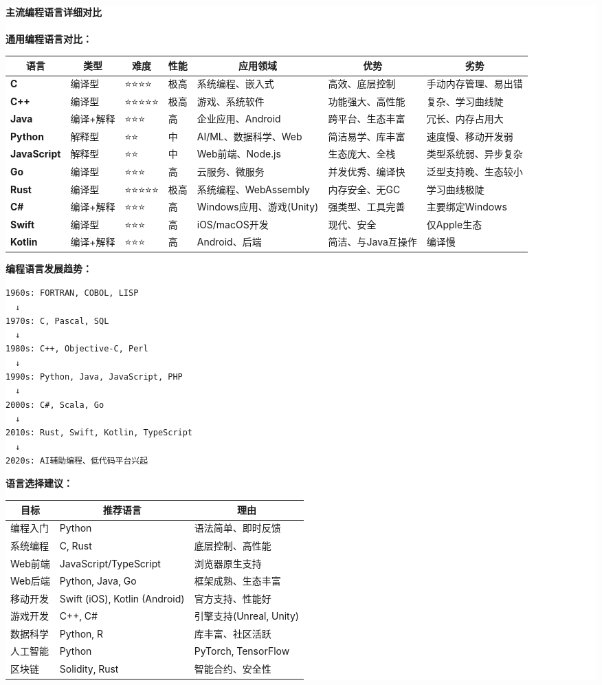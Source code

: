 #### 主流编程语言详细对比

**通用编程语言对比：**

| 语言 | 类型 | 难度 | 性能 | 应用领域 | 优势 | 劣势 |
|------|------|------|------|----------|------|------|
| **C** | 编译型 | ⭐⭐⭐⭐ | 极高 | 系统编程、嵌入式 | 高效、底层控制 | 手动内存管理、易出错 |
| **C++** | 编译型 | ⭐⭐⭐⭐⭐ | 极高 | 游戏、系统软件 | 功能强大、高性能 | 复杂、学习曲线陡 |
| **Java** | 编译+解释 | ⭐⭐⭐ | 高 | 企业应用、Android | 跨平台、生态丰富 | 冗长、内存占用大 |
| **Python** | 解释型 | ⭐⭐ | 中 | AI/ML、数据科学、Web | 简洁易学、库丰富 | 速度慢、移动开发弱 |
| **JavaScript** | 解释型 | ⭐⭐ | 中 | Web前端、Node.js | 生态庞大、全栈 | 类型系统弱、异步复杂 |
| **Go** | 编译型 | ⭐⭐⭐ | 高 | 云服务、微服务 | 并发优秀、编译快 | 泛型支持晚、生态较小 |
| **Rust** | 编译型 | ⭐⭐⭐⭐⭐ | 极高 | 系统编程、WebAssembly | 内存安全、无GC | 学习曲线极陡 |
| **C#** | 编译+解释 | ⭐⭐⭐ | 高 | Windows应用、游戏(Unity) | 强类型、工具完善 | 主要绑定Windows |
| **Swift** | 编译型 | ⭐⭐⭐ | 高 | iOS/macOS开发 | 现代、安全 | 仅Apple生态 |
| **Kotlin** | 编译+解释 | ⭐⭐⭐ | 高 | Android、后端 | 简洁、与Java互操作 | 编译慢 |

**编程语言发展趋势：**
```
1960s: FORTRAN, COBOL, LISP
  ↓
1970s: C, Pascal, SQL
  ↓
1980s: C++, Objective-C, Perl
  ↓
1990s: Python, Java, JavaScript, PHP
  ↓
2000s: C#, Scala, Go
  ↓
2010s: Rust, Swift, Kotlin, TypeScript
  ↓
2020s: AI辅助编程、低代码平台兴起
```

**语言选择建议：**

| 目标 | 推荐语言 | 理由 |
|------|----------|------|
| 编程入门 | Python | 语法简单、即时反馈 |
| 系统编程 | C, Rust | 底层控制、高性能 |
| Web前端 | JavaScript/TypeScript | 浏览器原生支持 |
| Web后端 | Python, Java, Go | 框架成熟、生态丰富 |
| 移动开发 | Swift (iOS), Kotlin (Android) | 官方支持、性能好 |
| 游戏开发 | C++, C# | 引擎支持(Unreal, Unity) |
| 数据科学 | Python, R | 库丰富、社区活跃 |
| 人工智能 | Python | PyTorch, TensorFlow |
| 区块链 | Solidity, Rust | 智能合约、安全性 |
